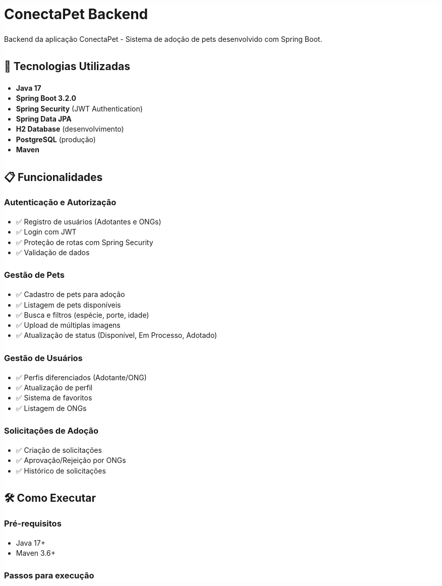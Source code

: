 # ConectaPet Backend

Backend da aplicação ConectaPet - Sistema de adoção de pets desenvolvido com Spring Boot.

## 🚀 Tecnologias Utilizadas

- **Java 17**
- **Spring Boot 3.2.0**
- **Spring Security** (JWT Authentication)
- **Spring Data JPA**
- **H2 Database** (desenvolvimento)
- **PostgreSQL** (produção)
- **Maven**

## 📋 Funcionalidades

### Autenticação e Autorização
- ✅ Registro de usuários (Adotantes e ONGs)
- ✅ Login com JWT
- ✅ Proteção de rotas com Spring Security
- ✅ Validação de dados

### Gestão de Pets
- ✅ Cadastro de pets para adoção
- ✅ Listagem de pets disponíveis
- ✅ Busca e filtros (espécie, porte, idade)
- ✅ Upload de múltiplas imagens
- ✅ Atualização de status (Disponível, Em Processo, Adotado)

### Gestão de Usuários
- ✅ Perfis diferenciados (Adotante/ONG)
- ✅ Atualização de perfil
- ✅ Sistema de favoritos
- ✅ Listagem de ONGs

### Solicitações de Adoção
- ✅ Criação de solicitações
- ✅ Aprovação/Rejeição por ONGs
- ✅ Histórico de solicitações

## 🛠️ Como Executar

### Pré-requisitos
- Java 17+
- Maven 3.6+

### Passos para execução
